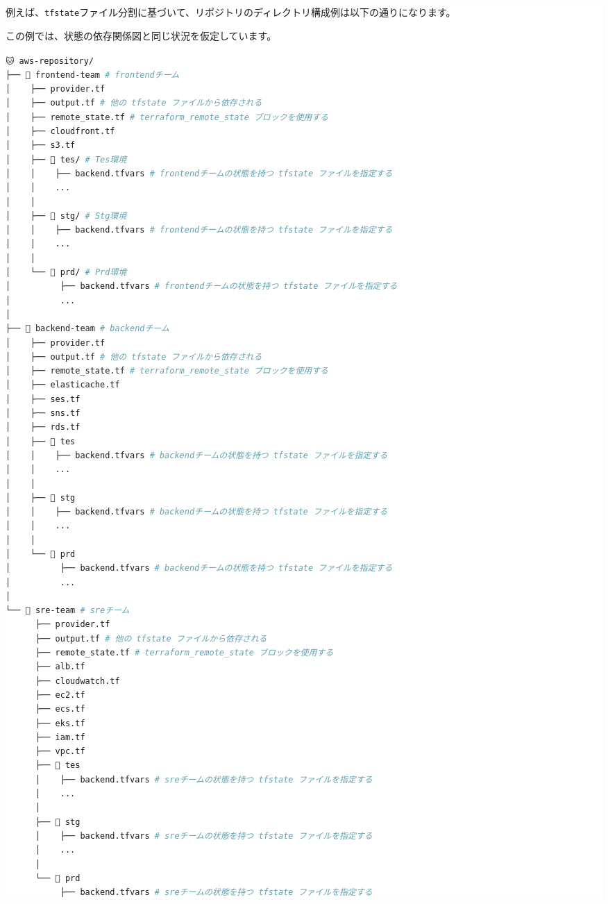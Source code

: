 例えば、`tfstate`ファイル分割に基づいて、リポジトリのディレクトリ構成例は以下の通りになります。

この例では、状態の依存関係図と同じ状況を仮定しています。

```sh
🐱 aws-repository/
├── 📂 frontend-team # frontendチーム
│    ├── provider.tf
│    ├── output.tf # 他の tfstate ファイルから依存される
│    ├── remote_state.tf # terraform_remote_state ブロックを使用する
│    ├── cloudfront.tf
│    ├── s3.tf
│    ├── 📂 tes/ # Tes環境
│    │    ├── backend.tfvars # frontendチームの状態を持つ tfstate ファイルを指定する
│    │    ...
│    │
│    ├── 📂 stg/ # Stg環境
│    │    ├── backend.tfvars # frontendチームの状態を持つ tfstate ファイルを指定する
│    │    ...
│    │
│    └── 📂 prd/ # Prd環境
│          ├── backend.tfvars # frontendチームの状態を持つ tfstate ファイルを指定する
│          ...
│
├── 📂 backend-team # backendチーム
│    ├── provider.tf
│    ├── output.tf # 他の tfstate ファイルから依存される
│    ├── remote_state.tf # terraform_remote_state ブロックを使用する
│    ├── elasticache.tf
│    ├── ses.tf
│    ├── sns.tf
│    ├── rds.tf
│    ├── 📂 tes
│    │    ├── backend.tfvars # backendチームの状態を持つ tfstate ファイルを指定する
│    │    ...
│    │
│    ├── 📂 stg
│    │    ├── backend.tfvars # backendチームの状態を持つ tfstate ファイルを指定する
│    │    ...
│    │
│    └── 📂 prd
│          ├── backend.tfvars # backendチームの状態を持つ tfstate ファイルを指定する
│          ...
│
└── 📂 sre-team # sreチーム
      ├── provider.tf
      ├── output.tf # 他の tfstate ファイルから依存される
      ├── remote_state.tf # terraform_remote_state ブロックを使用する
      ├── alb.tf
      ├── cloudwatch.tf
      ├── ec2.tf
      ├── ecs.tf
      ├── eks.tf
      ├── iam.tf
      ├── vpc.tf
      ├── 📂 tes
      │    ├── backend.tfvars # sreチームの状態を持つ tfstate ファイルを指定する
      │    ...
      │
      ├── 📂 stg
      │    ├── backend.tfvars # sreチームの状態を持つ tfstate ファイルを指定する
      │    ...
      │
      └── 📂 prd
           ├── backend.tfvars # sreチームの状態を持つ tfstate ファイルを指定する
```